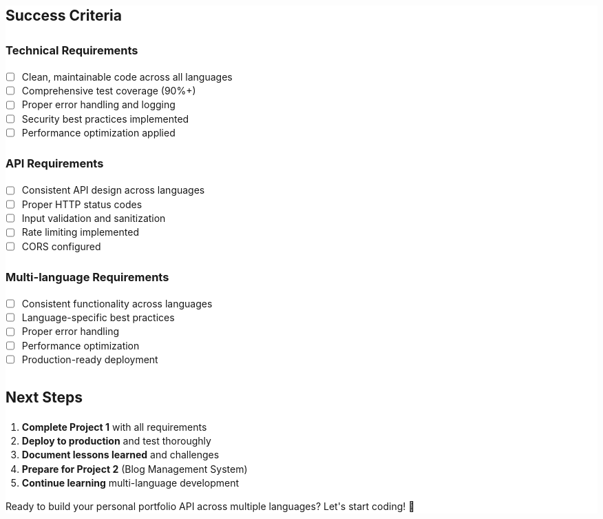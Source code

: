 ## Success Criteria

### **Technical Requirements**
- [ ] Clean, maintainable code across all languages
- [ ] Comprehensive test coverage (90%+)
- [ ] Proper error handling and logging
- [ ] Security best practices implemented
- [ ] Performance optimization applied

### **API Requirements**
- [ ] Consistent API design across languages
- [ ] Proper HTTP status codes
- [ ] Input validation and sanitization
- [ ] Rate limiting implemented
- [ ] CORS configured

### **Multi-language Requirements**
- [ ] Consistent functionality across languages
- [ ] Language-specific best practices
- [ ] Proper error handling
- [ ] Performance optimization
- [ ] Production-ready deployment

## Next Steps

1. **Complete Project 1** with all requirements
2. **Deploy to production** and test thoroughly
3. **Document lessons learned** and challenges
4. **Prepare for Project 2** (Blog Management System)
5. **Continue learning** multi-language development

Ready to build your personal portfolio API across multiple languages? Let's start coding! 🚀
